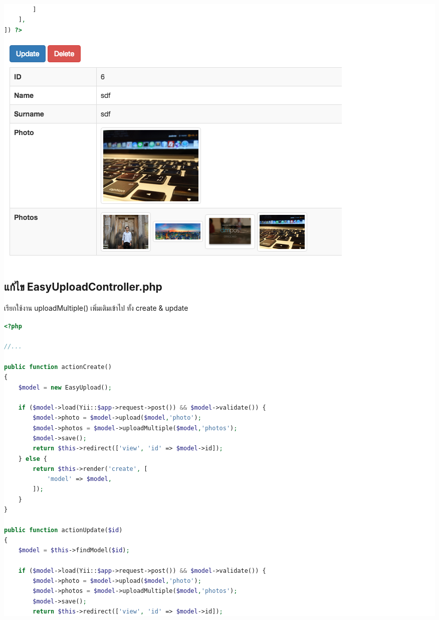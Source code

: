```php
        ]
    ],
]) ?>
```

![](/img/easy-uploads-view.png)


## แก้ไข EasyUploadController.php

เรียกใช้งาน uploadMultiple() เพิ่มเติมเข้าไป ทั้ง create & update

```php
<?php

//...

public function actionCreate()
{
    $model = new EasyUpload();

    if ($model->load(Yii::$app->request->post()) && $model->validate()) {
        $model->photo = $model->upload($model,'photo');
        $model->photos = $model->uploadMultiple($model,'photos');
        $model->save();
        return $this->redirect(['view', 'id' => $model->id]);
    } else {
        return $this->render('create', [
            'model' => $model,
        ]);
    }
}

public function actionUpdate($id)
{
    $model = $this->findModel($id);

    if ($model->load(Yii::$app->request->post()) && $model->validate()) {
        $model->photo = $model->upload($model,'photo');
        $model->photos = $model->uploadMultiple($model,'photos');
        $model->save();
        return $this->redirect(['view', 'id' => $model->id]);
```